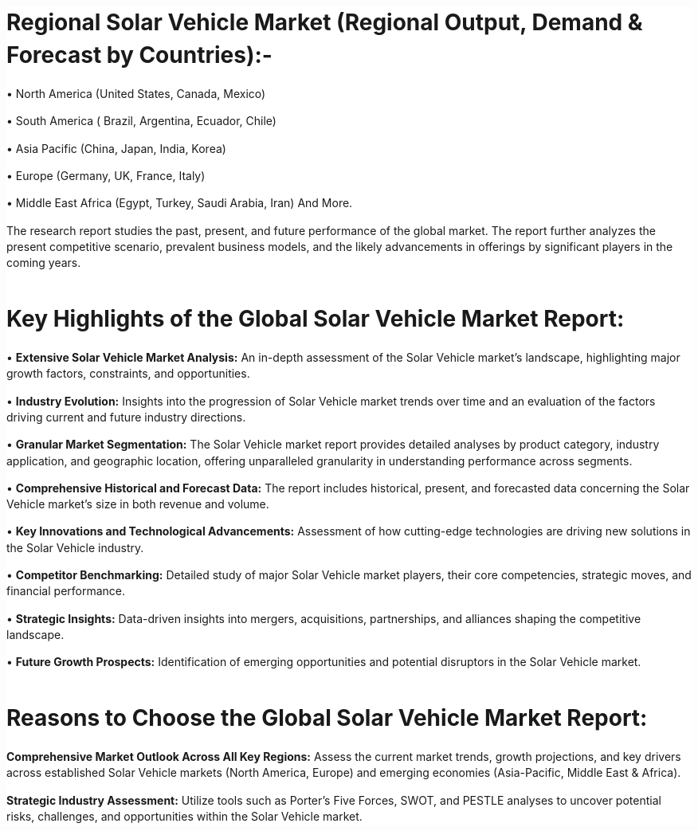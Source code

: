 # <strong>Regional Solar Vehicle Market (Regional Output, Demand &amp; Forecast by Countries):-</strong>

• North America (United States, Canada, Mexico)

• South America ( Brazil, Argentina, Ecuador, Chile)

• Asia Pacific (China, Japan, India, Korea)

• Europe (Germany, UK, France, Italy)

• Middle East Africa (Egypt, Turkey, Saudi Arabia, Iran) And More.

The research report studies the past, present, and future performance of the global market. The report further analyzes the present competitive scenario, prevalent business models, and the likely advancements in offerings by significant players in the coming years.

# <strong>Key Highlights of the Global Solar Vehicle Market Report:</strong>

• <strong>Extensive Solar Vehicle Market Analysis:</strong> An in-depth assessment of the Solar Vehicle market’s landscape, highlighting major growth factors, constraints, and opportunities.

• <strong>Industry Evolution:</strong> Insights into the progression of Solar Vehicle market trends over time and an evaluation of the factors driving current and future industry directions.

• <strong>Granular Market Segmentation:</strong> The Solar Vehicle market report provides detailed analyses by product category, industry application, and geographic location, offering unparalleled granularity in understanding performance across segments.

• <strong>Comprehensive Historical and Forecast Data:</strong> The report includes historical, present, and forecasted data concerning the Solar Vehicle market’s size in both revenue and volume.

• <strong>Key Innovations and Technological Advancements:</strong> Assessment of how cutting-edge technologies are driving new solutions in the Solar Vehicle industry.

• <strong>Competitor Benchmarking:</strong> Detailed study of major Solar Vehicle market players, their core competencies, strategic moves, and financial performance.

• <strong>Strategic Insights:</strong> Data-driven insights into mergers, acquisitions, partnerships, and alliances shaping the competitive landscape.

• <strong>Future Growth Prospects:</strong> Identification of emerging opportunities and potential disruptors in the Solar Vehicle market.

# <strong>Reasons to Choose the Global Solar Vehicle Market Report:</strong>

<strong>Comprehensive Market Outlook Across All Key Regions:</strong>
Assess the current market trends, growth projections, and key drivers across established Solar Vehicle markets (North America, Europe) and emerging economies (Asia-Pacific, Middle East & Africa).

<strong>Strategic Industry Assessment:</strong>
Utilize tools such as Porter’s Five Forces, SWOT, and PESTLE analyses to uncover potential risks, challenges, and opportunities within the Solar Vehicle market.
